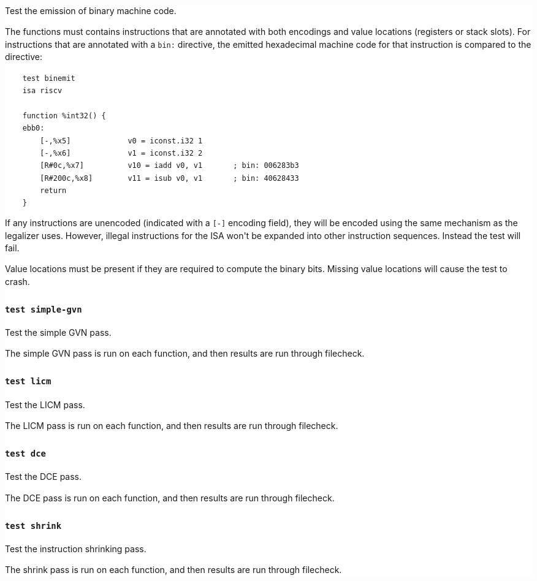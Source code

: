 Test the emission of binary machine code.

The functions must contains instructions that are annotated with both encodings
and value locations (registers or stack slots). For instructions that are
annotated with a `bin:` directive, the emitted hexadecimal machine code for
that instruction is compared to the directive:

```
    test binemit
    isa riscv

    function %int32() {
    ebb0:
        [-,%x5]             v0 = iconst.i32 1
        [-,%x6]             v1 = iconst.i32 2
        [R#0c,%x7]          v10 = iadd v0, v1       ; bin: 006283b3
        [R#200c,%x8]        v11 = isub v0, v1       ; bin: 40628433
        return
    }
```

If any instructions are unencoded (indicated with a `[-]` encoding field), they
will be encoded using the same mechanism as the legalizer uses. However,
illegal instructions for the ISA won't be expanded into other instruction
sequences. Instead the test will fail.

Value locations must be present if they are required to compute the binary
bits. Missing value locations will cause the test to crash.

### `test simple-gvn`

Test the simple GVN pass.

The simple GVN pass is run on each function, and then results are run
through filecheck.

### `test licm`

Test the LICM pass.

The LICM pass is run on each function, and then results are run
through filecheck.

### `test dce`

Test the DCE pass.

The DCE pass is run on each function, and then results are run
through filecheck.

### `test shrink`

Test the instruction shrinking pass.

The shrink pass is run on each function, and then results are run
through filecheck.


[Rust By Example page on Testing]: https://doc.rust-lang.org/rust-by-example/testing.html